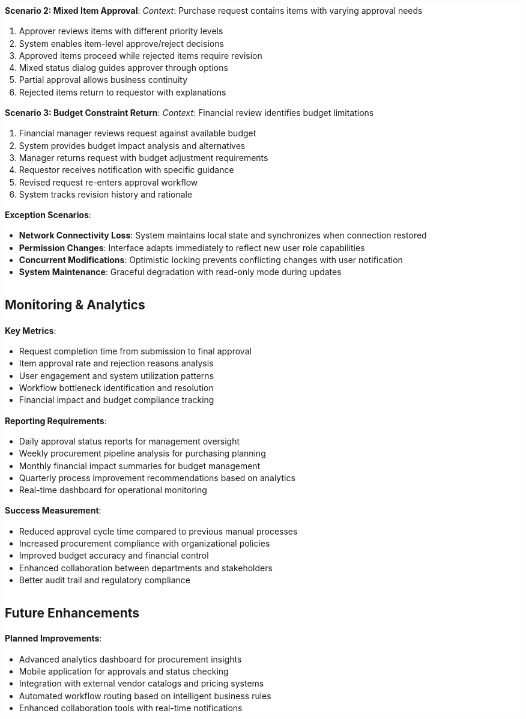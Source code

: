 **Scenario 2: Mixed Item Approval**:
*Context*: Purchase request contains items with varying approval needs
1. Approver reviews items with different priority levels
2. System enables item-level approve/reject decisions
3. Approved items proceed while rejected items require revision
4. Mixed status dialog guides approver through options
5. Partial approval allows business continuity
6. Rejected items return to requestor with explanations

**Scenario 3: Budget Constraint Return**:
*Context*: Financial review identifies budget limitations
1. Financial manager reviews request against available budget
2. System provides budget impact analysis and alternatives
3. Manager returns request with budget adjustment requirements
4. Requestor receives notification with specific guidance
5. Revised request re-enters approval workflow
6. System tracks revision history and rationale

**Exception Scenarios**:
- **Network Connectivity Loss**: System maintains local state and synchronizes when connection restored
- **Permission Changes**: Interface adapts immediately to reflect new user role capabilities
- **Concurrent Modifications**: Optimistic locking prevents conflicting changes with user notification
- **System Maintenance**: Graceful degradation with read-only mode during updates

## Monitoring & Analytics

**Key Metrics**:
- Request completion time from submission to final approval
- Item approval rate and rejection reasons analysis
- User engagement and system utilization patterns
- Workflow bottleneck identification and resolution
- Financial impact and budget compliance tracking

**Reporting Requirements**:
- Daily approval status reports for management oversight
- Weekly procurement pipeline analysis for purchasing planning
- Monthly financial impact summaries for budget management
- Quarterly process improvement recommendations based on analytics
- Real-time dashboard for operational monitoring

**Success Measurement**:
- Reduced approval cycle time compared to previous manual processes
- Increased procurement compliance with organizational policies
- Improved budget accuracy and financial control
- Enhanced collaboration between departments and stakeholders
- Better audit trail and regulatory compliance

## Future Enhancements

**Planned Improvements**:
- Advanced analytics dashboard for procurement insights
- Mobile application for approvals and status checking
- Integration with external vendor catalogs and pricing systems
- Automated workflow routing based on intelligent business rules
- Enhanced collaboration tools with real-time notifications
